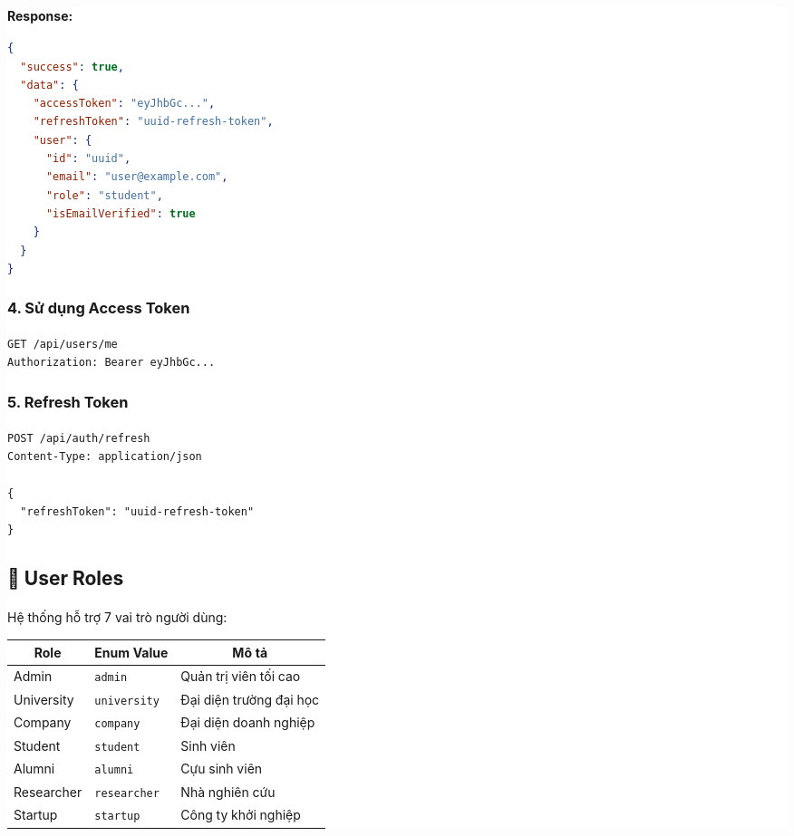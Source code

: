 **Response:**
```json
{
  "success": true,
  "data": {
    "accessToken": "eyJhbGc...",
    "refreshToken": "uuid-refresh-token",
    "user": {
      "id": "uuid",
      "email": "user@example.com",
      "role": "student",
      "isEmailVerified": true
    }
  }
}
```

### 4. Sử dụng Access Token

```http
GET /api/users/me
Authorization: Bearer eyJhbGc...
```

### 5. Refresh Token

```http
POST /api/auth/refresh
Content-Type: application/json

{
  "refreshToken": "uuid-refresh-token"
}
```

## 👥 User Roles

Hệ thống hỗ trợ 7 vai trò người dùng:

| Role | Enum Value | Mô tả |
|------|-----------|-------|
| Admin | `admin` | Quản trị viên tối cao |
| University | `university` | Đại diện trường đại học |
| Company | `company` | Đại diện doanh nghiệp |
| Student | `student` | Sinh viên |
| Alumni | `alumni` | Cựu sinh viên |
| Researcher | `researcher` | Nhà nghiên cứu |
| Startup | `startup` | Công ty khởi nghiệp |
